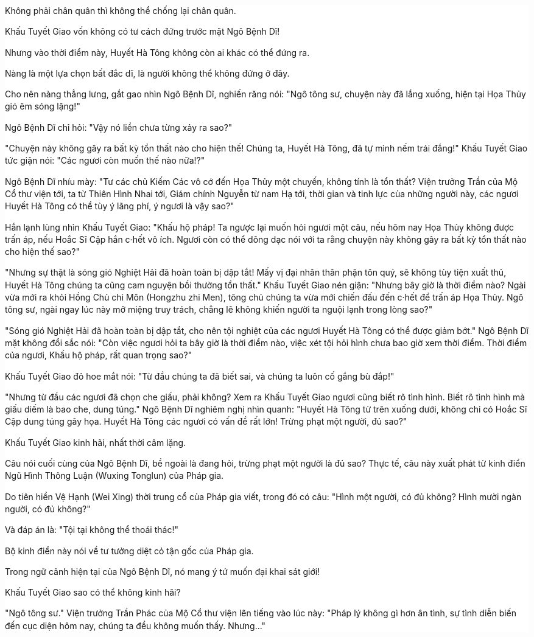 Không phải chân quân thì không thể chống lại chân quân.

Khấu Tuyết Giao vốn không có tư cách đứng trước mặt Ngô Bệnh Dĩ!

Nhưng vào thời điểm này, Huyết Hà Tông không còn ai khác có thể đứng ra.

Nàng là một lựa chọn bất đắc dĩ, là người không thể không đứng ở đây.

Cho nên nàng thẳng lưng, gắt gao nhìn Ngô Bệnh Dĩ, nghiến răng nói: "Ngô tông sư, chuyện này đã lắng xuống, hiện tại Họa Thủy gió êm sóng lặng!"

Ngô Bệnh Dĩ chỉ hỏi: "Vậy nó liền chưa từng xảy ra sao?"

"Chuyện này không gây ra bất kỳ tổn thất nào cho hiện thế! Chúng ta, Huyết Hà Tông, đã tự mình nếm trái đắng!" Khấu Tuyết Giao tức giận nói: "Các ngươi còn muốn thế nào nữa!?"

Ngô Bệnh Dĩ nhíu mày: "Tư các chủ Kiếm Các vô cớ đến Họa Thủy một chuyến, không tính là tổn thất? Viện trưởng Trần của Mộ Cổ thư viện tới, ta từ Thiên Hình Nhai tới, Giám chính Nguyễn từ nam Hạ tới, thời gian và tinh lực của những người này, các ngươi Huyết Hà Tông có thể tùy ý lãng phí, ý ngươi là vậy sao?"

Hắn lạnh lùng nhìn Khấu Tuyết Giao: "Khấu hộ pháp! Ta ngược lại muốn hỏi ngươi một câu, nếu hôm nay Họa Thủy không được trấn áp, nếu Hoắc Sĩ Cập hắn c·hết vô ích. Ngươi còn có thể dõng dạc nói với ta rằng chuyện này không gây ra bất kỳ tổn thất nào cho hiện thế sao?"

"Nhưng sự thật là sóng gió Nghiệt Hải đã hoàn toàn bị dập tắt! Mấy vị đại nhân thân phận tôn quý, sẽ không tùy tiện xuất thủ, Huyết Hà Tông chúng ta cũng cam nguyện bồi thường tổn thất." Khấu Tuyết Giao nén giận: "Nhưng bây giờ là thời điểm nào? Ngài vừa mới ra khỏi Hồng Chủ chi Môn (Hongzhu zhi Men), tông chủ chúng ta vừa mới chiến đấu đến c·hết để trấn áp Họa Thủy. Ngô tông sư, ngài ngay lúc này mở miệng truy trách, chẳng lẽ không khiến người ta nguội lạnh trong lòng sao?"

"Sóng gió Nghiệt Hải đã hoàn toàn bị dập tắt, cho nên tội nghiệt của các ngươi Huyết Hà Tông có thể được giảm bớt." Ngô Bệnh Dĩ mặt không đổi sắc nói: "Còn việc ngươi hỏi ta bây giờ là thời điểm nào, việc xét tội hỏi hình chưa bao giờ xem thời điểm. Thời điểm của ngươi, Khấu hộ pháp, rất quan trọng sao?"

Khấu Tuyết Giao đỏ hoe mắt nói: "Từ đầu chúng ta đã biết sai, và chúng ta luôn cố gắng bù đắp!"

"Nhưng từ đầu các ngươi đã chọn che giấu, phải không? Xem ra Khấu Tuyết Giao ngươi cũng biết rõ tình hình. Biết rõ tình hình mà giấu diếm là bao che, dung túng." Ngô Bệnh Dĩ nghiêm nghị nhìn quanh: "Huyết Hà Tông từ trên xuống dưới, không chỉ có Hoắc Sĩ Cập dung túng gây họa. Huyết Hà Tông các ngươi có vấn đề rất lớn! Trừng phạt một người, đủ sao?"

Khấu Tuyết Giao kinh hãi, nhất thời câm lặng.

Câu nói cuối cùng của Ngô Bệnh Dĩ, bề ngoài là đang hỏi, trừng phạt một người là đủ sao? Thực tế, câu này xuất phát từ kinh điển Ngũ Hình Thông Luận (Wuxing Tonglun) của Pháp gia.

Do tiên hiền Vệ Hạnh (Wei Xing) thời trung cổ của Pháp gia viết, trong đó có câu: "Hình một người, có đủ không? Hình mười ngàn người, có đủ không?"

Và đáp án là: "Tội tại không thể thoái thác!"

Bộ kinh điển này nói về tư tưởng diệt cỏ tận gốc của Pháp gia.

Trong ngữ cảnh hiện tại của Ngô Bệnh Dĩ, nó mang ý tứ muốn đại khai sát giới!

Khấu Tuyết Giao sao có thể không kinh hãi?

"Ngô tông sư." Viện trưởng Trần Phác của Mộ Cổ thư viện lên tiếng vào lúc này: "Pháp lý không gì hơn ân tình, sự tình diễn biến đến cục diện hôm nay, chúng ta đều không muốn thấy. Nhưng..."
